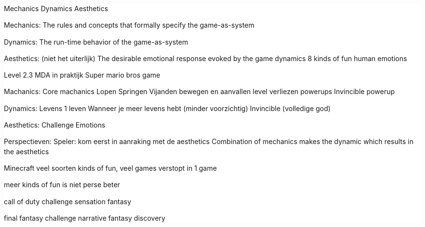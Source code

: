 Mechanics Dynamics Aesthetics 


Mechanics:
The rules and concepts that formally specify the game-as-system

Dynamics:
The run-time behavior of the game-as-system

Aesthetics:
(niet het uiterlijk) The desirable emotional response evoked by the game dynamics
8 kinds of fun
human emotions



Level 2.3 MDA in praktijk
Super mario bros game

Machanics:
Core machanics
Lopen
Springen
Vijanden bewegen en aanvallen
level verliezen
powerups
Invincible powerup


Dynamics:
Levens
1 leven
Wanneer je meer levens hebt (minder voorzichtig)
Invincible (volledige god)


Aesthetics:
Challenge
Emotions


Perspectieven:
Speler: kom eerst in aanraking met de aesthetics
Combination of mechanics makes the dynamic which results in the aesthetics


Minecraft
veel soorten kinds of fun, veel games verstopt in 1 game

meer kinds of fun is niet perse beter


call of duty
challenge
sensation
fantasy


final fantasy
challenge
narrative
fantasy
discovery
